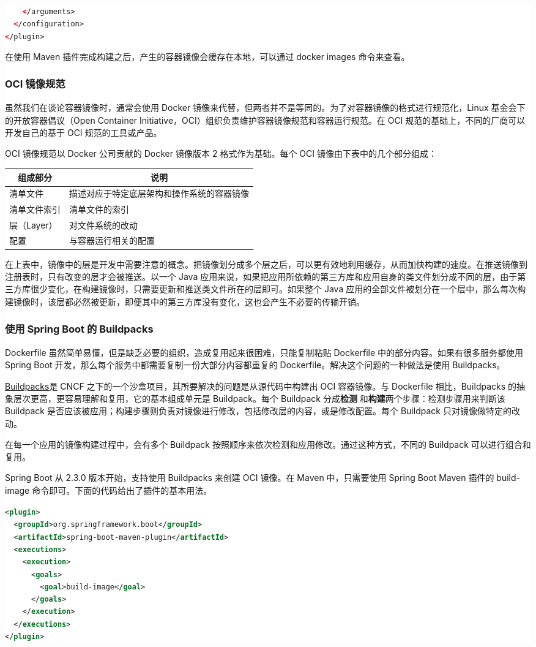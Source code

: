 ```xml
    </arguments> 
  </configuration> 
</plugin>
```

在使用 Maven 插件完成构建之后，产生的容器镜像会缓存在本地，可以通过 docker images 命令来查看。

### OCI 镜像规范

虽然我们在谈论容器镜像时，通常会使用 Docker 镜像来代替，但两者并不是等同的。为了对容器镜像的格式进行规范化，Linux 基金会下的开放容器倡议（Open Container Initiative，OCI）组织负责维护容器镜像规范和容器运行规范。在 OCI 规范的基础上，不同的厂商可以开发自己的基于 OCI 规范的工具或产品。

OCI 镜像规范以 Docker 公司贡献的 Docker 镜像版本 2 格式作为基础。每个 OCI 镜像由下表中的几个部分组成：

| **组成部分** |        **说明**         |
|----------|-----------------------|
| 清单文件     | 描述对应于特定底层架构和操作系统的容器镜像 |
| 清单文件索引   | 清单文件的索引               |
| 层（Layer） | 对文件系统的改动              |
| 配置       | 与容器运行相关的配置            |

在上表中，镜像中的层是开发中需要注意的概念。把镜像划分成多个层之后，可以更有效地利用缓存，从而加快构建的速度。在推送镜像到注册表时，只有改变的层才会被推送。以一个 Java 应用来说，如果把应用所依赖的第三方库和应用自身的类文件划分成不同的层，由于第三方库很少变化，在构建镜像时，只需要更新和推送类文件所在的层即可。如果整个 Java 应用的全部文件被划分在一个层中，那么每次构建镜像时，该层都必然被更新，即便其中的第三方库没有变化，这也会产生不必要的传输开销。

### 使用 Spring Boot 的 Buildpacks

Dockerfile 虽然简单易懂，但是缺乏必要的组织，造成复用起来很困难，只能复制粘贴 Dockerfile 中的部分内容。如果有很多服务都使用 Spring Boot 开发，那么每个服务中都需要复制一份大部分内容都重复的 Dockerfile。解决这个问题的一种做法是使用 Buildpacks。

[Buildpacks](https://buildpacks.io/)是 CNCF 之下的一个沙盒项目，其所要解决的问题是从源代码中构建出 OCI 容器镜像。与 Dockerfile 相比，Buildpacks 的抽象层次更高，更容易理解和复用，它的基本组成单元是 Buildpack。每个 Buildpack 分成**检测** 和**构建**两个步骤：检测步骤用来判断该 Buildpack 是否应该被应用；构建步骤则负责对镜像进行修改，包括修改层的内容，或是修改配置。每个 Buildpack 只对镜像做特定的改动。

在每一个应用的镜像构建过程中，会有多个 Buildpack 按照顺序来依次检测和应用修改。通过这种方式，不同的 Buildpack 可以进行组合和复用。

Spring Boot 从 2.3.0 版本开始，支持使用 Buildpacks 来创建 OCI 镜像。在 Maven 中，只需要使用 Spring Boot Maven 插件的 build-image 命令即可。下面的代码给出了插件的基本用法。

```xml
<plugin> 
  <groupId>org.springframework.boot</groupId> 
  <artifactId>spring-boot-maven-plugin</artifactId> 
  <executions> 
    <execution> 
      <goals> 
        <goal>build-image</goal> 
      </goals> 
    </execution> 
  </executions> 
</plugin>
```
